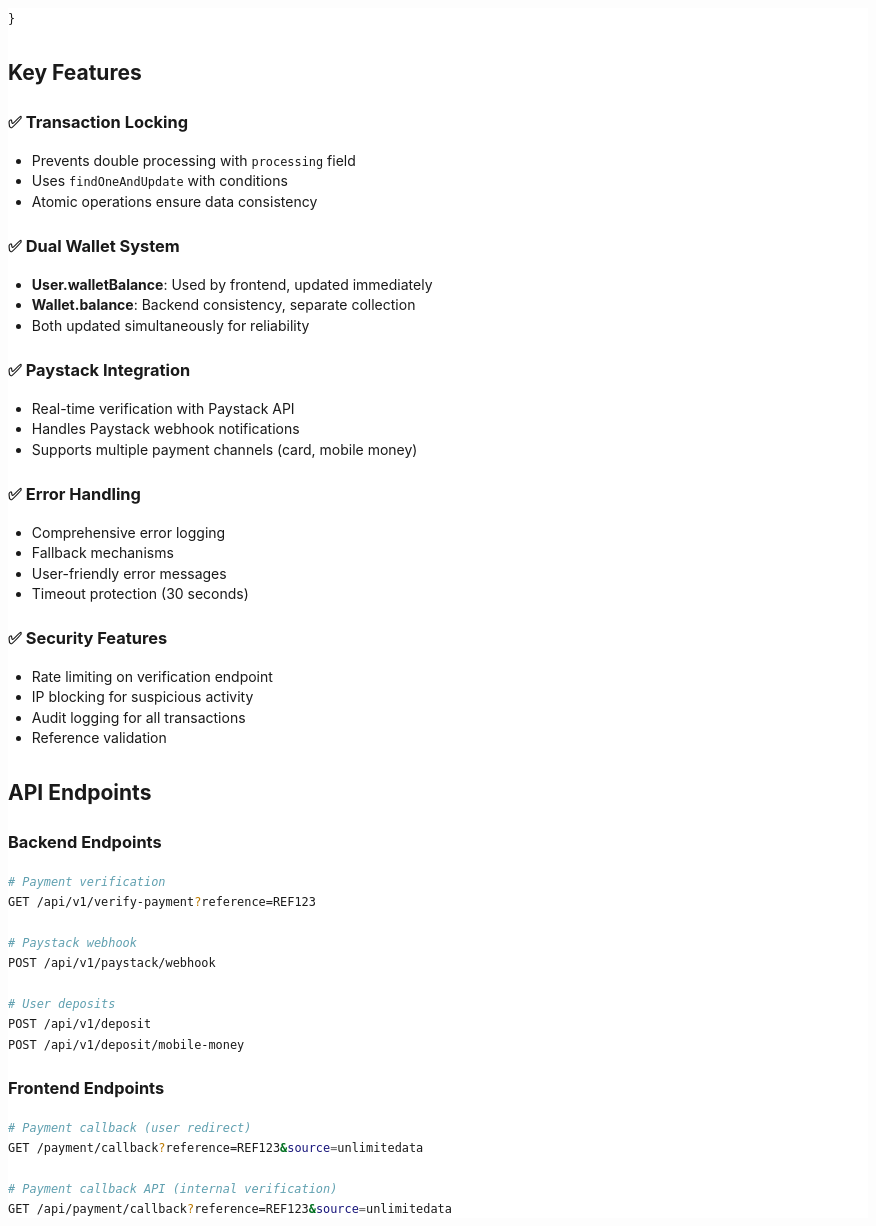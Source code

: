 ```javascript
}
```

## Key Features

### ✅ Transaction Locking
- Prevents double processing with `processing` field
- Uses `findOneAndUpdate` with conditions
- Atomic operations ensure data consistency

### ✅ Dual Wallet System
- **User.walletBalance**: Used by frontend, updated immediately
- **Wallet.balance**: Backend consistency, separate collection
- Both updated simultaneously for reliability

### ✅ Paystack Integration
- Real-time verification with Paystack API
- Handles Paystack webhook notifications
- Supports multiple payment channels (card, mobile money)

### ✅ Error Handling
- Comprehensive error logging
- Fallback mechanisms
- User-friendly error messages
- Timeout protection (30 seconds)

### ✅ Security Features
- Rate limiting on verification endpoint
- IP blocking for suspicious activity
- Audit logging for all transactions
- Reference validation

## API Endpoints

### Backend Endpoints
```bash
# Payment verification
GET /api/v1/verify-payment?reference=REF123

# Paystack webhook
POST /api/v1/paystack/webhook

# User deposits
POST /api/v1/deposit
POST /api/v1/deposit/mobile-money
```

### Frontend Endpoints
```bash
# Payment callback (user redirect)
GET /payment/callback?reference=REF123&source=unlimitedata

# Payment callback API (internal verification)
GET /api/payment/callback?reference=REF123&source=unlimitedata
```
